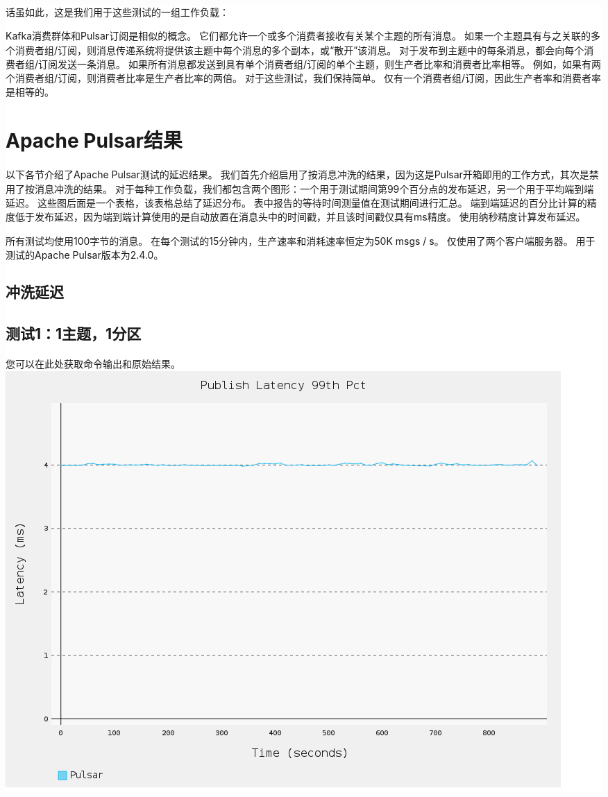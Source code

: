 话虽如此，这是我们用于这些测试的一组工作负载：

Kafka消费群体和Pulsar订阅是相似的概念。 它们都允许一个或多个消费者接收有关某个主题的所有消息。 如果一个主题具有与之关联的多个消费者组/订阅，则消息传递系统将提供该主题中每个消息的多个副本，或“散开”该消息。 对于发布到主题中的每条消息，都会向每个消费者组/订阅发送一条消息。 如果所有消息都发送到具有单个消费者组/订阅的单个主题，则生产者比率和消费者比率相等。 例如，如果有两个消费者组/订阅，则消费者比率是生产者比率的两倍。 对于这些测试，我们保持简单。 仅有一个消费者组/订阅，因此生产者率和消费者率是相等的。
# Apache Pulsar结果

以下各节介绍了Apache Pulsar测试的延迟结果。 我们首先介绍启用了按消息冲洗的结果，因为这是Pulsar开箱即用的工作方式，其次是禁用了按消息冲洗的结果。 对于每种工作负载，我们都包含两个图形：一个用于测试期间第99个百分点的发布延迟，另一个用于平均端到端延迟。 这些图后面是一个表格，该表格总结了延迟分布。 表中报告的等待时间测量值在测试期间进行汇总。 端到端延迟的百分比计算的精度低于发布延迟，因为端到端计算使用的是自动放置在消息头中的时间戳，并且该时间戳仅具有ms精度。 使用纳秒精度计算发布延迟。

所有测试均使用100字节的消息。 在每个测试的15分钟内，生产速率和消耗速率恒定为50K msgs / s。 仅使用了两个客户端服务器。 用于测试的Apache Pulsar版本为2.4.0。
## 冲洗延迟
## 测试1：1主题，1分区

您可以在此处获取命令输出和原始结果。
![](1*rYSZwk5PRtFY_oNZdt4x-A.png)